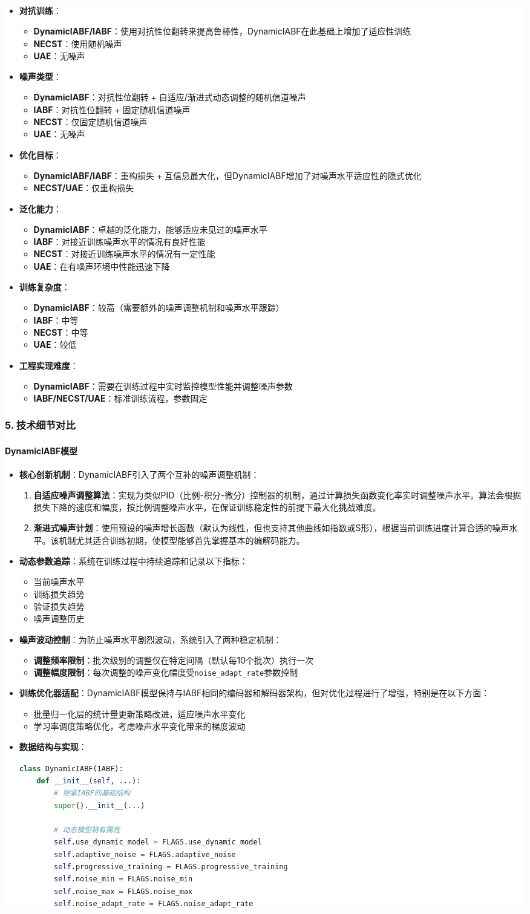- **对抗训练**：
  - **DynamicIABF/IABF**：使用对抗性位翻转来提高鲁棒性，DynamicIABF在此基础上增加了适应性训练
  - **NECST**：使用随机噪声
  - **UAE**：无噪声
  
- **噪声类型**：
  - **DynamicIABF**：对抗性位翻转 + 自适应/渐进式动态调整的随机信道噪声
  - **IABF**：对抗性位翻转 + 固定随机信道噪声
  - **NECST**：仅固定随机信道噪声
  - **UAE**：无噪声
  
- **优化目标**：
  - **DynamicIABF/IABF**：重构损失 + 互信息最大化，但DynamicIABF增加了对噪声水平适应性的隐式优化
  - **NECST/UAE**：仅重构损失
  
- **泛化能力**：
  - **DynamicIABF**：卓越的泛化能力，能够适应未见过的噪声水平
  - **IABF**：对接近训练噪声水平的情况有良好性能
  - **NECST**：对接近训练噪声水平的情况有一定性能
  - **UAE**：在有噪声环境中性能迅速下降
  
- **训练复杂度**：
  - **DynamicIABF**：较高（需要额外的噪声调整机制和噪声水平跟踪）
  - **IABF**：中等
  - **NECST**：中等
  - **UAE**：较低
  
- **工程实现难度**：
  - **DynamicIABF**：需要在训练过程中实时监控模型性能并调整噪声参数
  - **IABF/NECST/UAE**：标准训练流程，参数固定

### 5. 技术细节对比

#### DynamicIABF模型
- **核心创新机制**：DynamicIABF引入了两个互补的噪声调整机制：
  1. **自适应噪声调整算法**：实现为类似PID（比例-积分-微分）控制器的机制，通过计算损失函数变化率实时调整噪声水平。算法会根据损失下降的速度和幅度，按比例调整噪声水平，在保证训练稳定性的前提下最大化挑战难度。
  
  2. **渐进式噪声计划**：使用预设的噪声增长函数（默认为线性，但也支持其他曲线如指数或S形），根据当前训练进度计算合适的噪声水平。该机制尤其适合训练初期，使模型能够首先掌握基本的编解码能力。

- **动态参数追踪**：系统在训练过程中持续追踪和记录以下指标：
  - 当前噪声水平
  - 训练损失趋势
  - 验证损失趋势
  - 噪声调整历史

- **噪声波动控制**：为防止噪声水平剧烈波动，系统引入了两种稳定机制：
  - **调整频率限制**：批次级别的调整仅在特定间隔（默认每10个批次）执行一次
  - **调整幅度限制**：每次调整的噪声变化幅度受`noise_adapt_rate`参数控制

- **训练优化器适配**：DynamicIABF模型保持与IABF相同的编码器和解码器架构，但对优化过程进行了增强，特别是在以下方面：
  - 批量归一化层的统计量更新策略改进，适应噪声水平变化
  - 学习率调度策略优化，考虑噪声水平变化带来的梯度波动

- **数据结构与实现**：
  ```python
  class DynamicIABF(IABF):
      def __init__(self, ...):
          # 继承IABF的基础结构
          super().__init__(...)
          
          # 动态模型特有属性
          self.use_dynamic_model = FLAGS.use_dynamic_model
          self.adaptive_noise = FLAGS.adaptive_noise
          self.progressive_training = FLAGS.progressive_training
          self.noise_min = FLAGS.noise_min
          self.noise_max = FLAGS.noise_max
          self.noise_adapt_rate = FLAGS.noise_adapt_rate
  ```